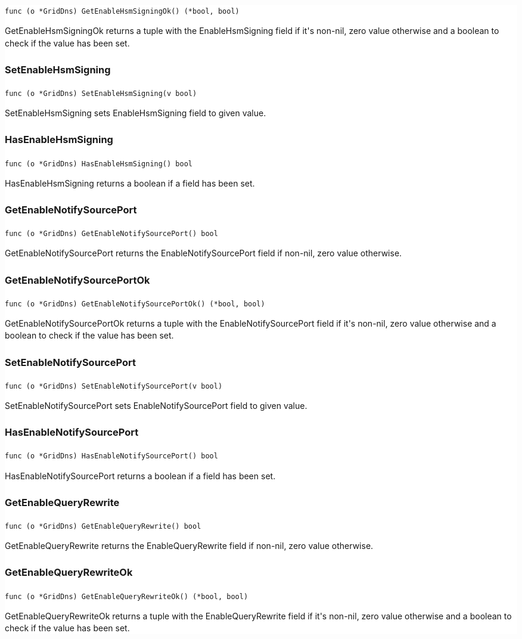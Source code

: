 `func (o *GridDns) GetEnableHsmSigningOk() (*bool, bool)`

GetEnableHsmSigningOk returns a tuple with the EnableHsmSigning field if it's non-nil, zero value otherwise
and a boolean to check if the value has been set.

### SetEnableHsmSigning

`func (o *GridDns) SetEnableHsmSigning(v bool)`

SetEnableHsmSigning sets EnableHsmSigning field to given value.

### HasEnableHsmSigning

`func (o *GridDns) HasEnableHsmSigning() bool`

HasEnableHsmSigning returns a boolean if a field has been set.

### GetEnableNotifySourcePort

`func (o *GridDns) GetEnableNotifySourcePort() bool`

GetEnableNotifySourcePort returns the EnableNotifySourcePort field if non-nil, zero value otherwise.

### GetEnableNotifySourcePortOk

`func (o *GridDns) GetEnableNotifySourcePortOk() (*bool, bool)`

GetEnableNotifySourcePortOk returns a tuple with the EnableNotifySourcePort field if it's non-nil, zero value otherwise
and a boolean to check if the value has been set.

### SetEnableNotifySourcePort

`func (o *GridDns) SetEnableNotifySourcePort(v bool)`

SetEnableNotifySourcePort sets EnableNotifySourcePort field to given value.

### HasEnableNotifySourcePort

`func (o *GridDns) HasEnableNotifySourcePort() bool`

HasEnableNotifySourcePort returns a boolean if a field has been set.

### GetEnableQueryRewrite

`func (o *GridDns) GetEnableQueryRewrite() bool`

GetEnableQueryRewrite returns the EnableQueryRewrite field if non-nil, zero value otherwise.

### GetEnableQueryRewriteOk

`func (o *GridDns) GetEnableQueryRewriteOk() (*bool, bool)`

GetEnableQueryRewriteOk returns a tuple with the EnableQueryRewrite field if it's non-nil, zero value otherwise
and a boolean to check if the value has been set.
